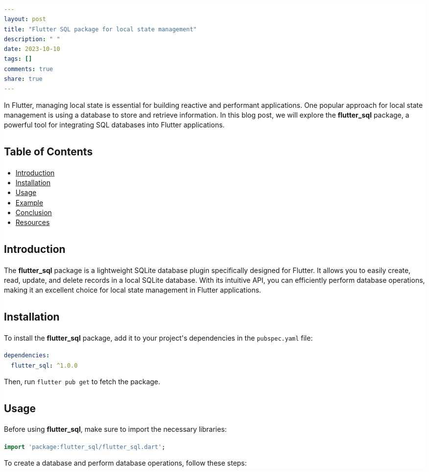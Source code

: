 ```yaml
---
layout: post
title: "Flutter SQL package for local state management"
description: " "
date: 2023-10-10
tags: []
comments: true
share: true
---
```


In Flutter, managing local state is essential for building reactive and performant applications. One popular approach for local state management is using a database to store and retrieve information. In this blog post, we will explore the **flutter_sql** package, a powerful tool for integrating SQL databases into Flutter applications.

## Table of Contents
- [Introduction](#introduction)
- [Installation](#installation)
- [Usage](#usage)
- [Example](#example)
- [Conclusion](#conclusion)
- [Resources](#resources)

## Introduction

The **flutter_sql** package is a lightweight SQLite database plugin specifically designed for Flutter. It allows you to easily create, read, update, and delete records in a local SQLite database. With its intuitive API, you can efficiently perform database operations, making it an excellent choice for local state management in Flutter applications.

## Installation

To install the **flutter_sql** package, add it to your project's dependencies in the `pubspec.yaml` file:

```yaml
dependencies:
  flutter_sql: ^1.0.0
```

Then, run `flutter pub get` to fetch the package.

## Usage

Before using **flutter_sql**, make sure to import the necessary libraries:

```dart
import 'package:flutter_sql/flutter_sql.dart';
```

To create a database and perform database operations, follow these steps:
